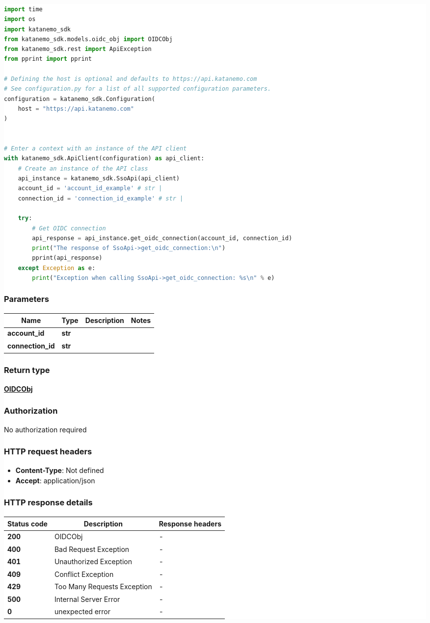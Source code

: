 ```python
import time
import os
import katanemo_sdk
from katanemo_sdk.models.oidc_obj import OIDCObj
from katanemo_sdk.rest import ApiException
from pprint import pprint

# Defining the host is optional and defaults to https://api.katanemo.com
# See configuration.py for a list of all supported configuration parameters.
configuration = katanemo_sdk.Configuration(
    host = "https://api.katanemo.com"
)


# Enter a context with an instance of the API client
with katanemo_sdk.ApiClient(configuration) as api_client:
    # Create an instance of the API class
    api_instance = katanemo_sdk.SsoApi(api_client)
    account_id = 'account_id_example' # str | 
    connection_id = 'connection_id_example' # str | 

    try:
        # Get OIDC connection
        api_response = api_instance.get_oidc_connection(account_id, connection_id)
        print("The response of SsoApi->get_oidc_connection:\n")
        pprint(api_response)
    except Exception as e:
        print("Exception when calling SsoApi->get_oidc_connection: %s\n" % e)
```


### Parameters

Name | Type | Description  | Notes
------------- | ------------- | ------------- | -------------
 **account_id** | **str**|  | 
 **connection_id** | **str**|  | 

### Return type

[**OIDCObj**](OIDCObj.md)

### Authorization

No authorization required

### HTTP request headers

 - **Content-Type**: Not defined
 - **Accept**: application/json

### HTTP response details
| Status code | Description | Response headers |
|-------------|-------------|------------------|
**200** | OIDCObj |  -  |
**400** | Bad Request Exception |  -  |
**401** | Unauthorized Exception |  -  |
**409** | Conflict Exception |  -  |
**429** | Too Many Requests Exception |  -  |
**500** | Internal Server Error |  -  |
**0** | unexpected error |  -  |
